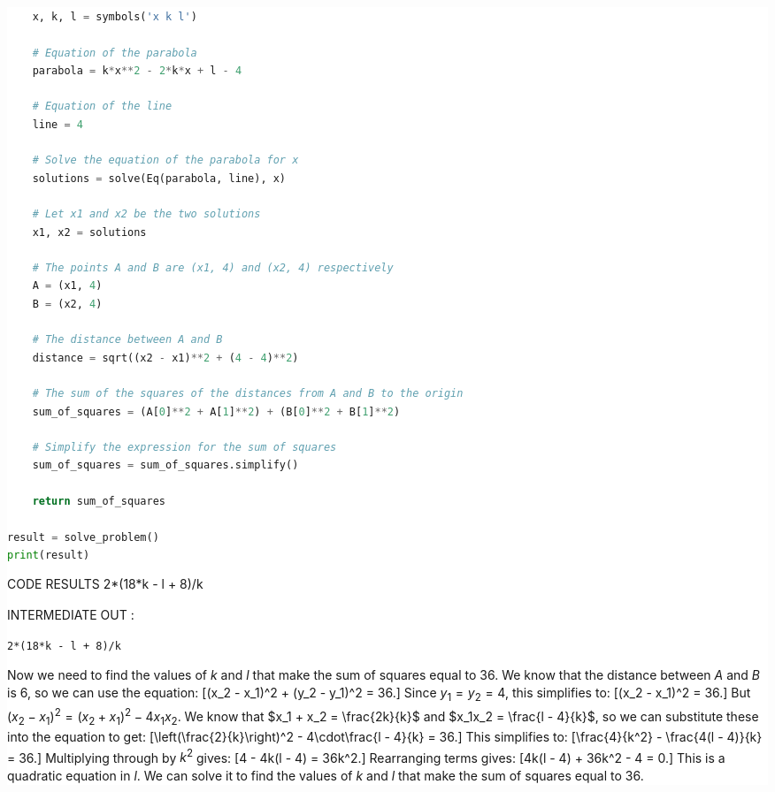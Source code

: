 ```python
    x, k, l = symbols('x k l')

    # Equation of the parabola
    parabola = k*x**2 - 2*k*x + l - 4

    # Equation of the line
    line = 4

    # Solve the equation of the parabola for x
    solutions = solve(Eq(parabola, line), x)

    # Let x1 and x2 be the two solutions
    x1, x2 = solutions

    # The points A and B are (x1, 4) and (x2, 4) respectively
    A = (x1, 4)
    B = (x2, 4)

    # The distance between A and B
    distance = sqrt((x2 - x1)**2 + (4 - 4)**2)

    # The sum of the squares of the distances from A and B to the origin
    sum_of_squares = (A[0]**2 + A[1]**2) + (B[0]**2 + B[1]**2)

    # Simplify the expression for the sum of squares
    sum_of_squares = sum_of_squares.simplify()

    return sum_of_squares

result = solve_problem()
print(result)
```

CODE RESULTS 2*(18*k - l + 8)/k

INTERMEDIATE OUT :
```output
2*(18*k - l + 8)/k
```

Now we need to find the values of $k$ and $l$ that make the sum of squares equal to 36. We know that the distance between $A$ and $B$ is 6, so we can use the equation:
\[(x_2 - x_1)^2 + (y_2 - y_1)^2 = 36.\]
Since $y_1 = y_2 = 4$, this simplifies to:
\[(x_2 - x_1)^2 = 36.\]
But $(x_2 - x_1)^2 = (x_2 + x_1)^2 - 4x_1x_2$. We know that $x_1 + x_2 = \frac{2k}{k}$ and $x_1x_2 = \frac{l - 4}{k}$, so we can substitute these into the equation to get:
\[\left(\frac{2}{k}\right)^2 - 4\cdot\frac{l - 4}{k} = 36.\]
This simplifies to:
\[\frac{4}{k^2} - \frac{4(l - 4)}{k} = 36.\]
Multiplying through by $k^2$ gives:
\[4 - 4k(l - 4) = 36k^2.\]
Rearranging terms gives:
\[4k(l - 4) + 36k^2 - 4 = 0.\]
This is a quadratic equation in $l$. We can solve it to find the values of $k$ and $l$ that make the sum of squares equal to 36.
